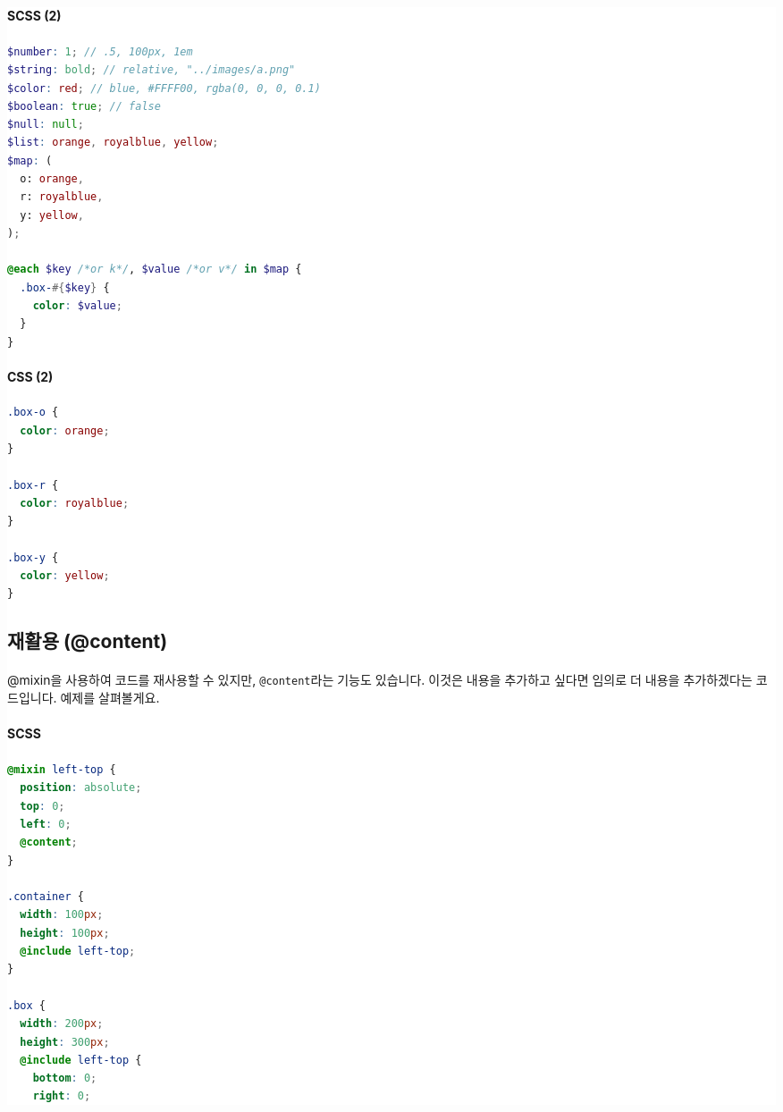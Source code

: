 #### SCSS (2)

```scss
$number: 1; // .5, 100px, 1em
$string: bold; // relative, "../images/a.png"
$color: red; // blue, #FFFF00, rgba(0, 0, 0, 0.1)
$boolean: true; // false
$null: null;
$list: orange, royalblue, yellow;
$map: (
  o: orange,
  r: royalblue,
  y: yellow,
);

@each $key /*or k*/, $value /*or v*/ in $map {
  .box-#{$key} {
    color: $value;
  }
}
```

#### CSS (2)

```css
.box-o {
  color: orange;
}

.box-r {
  color: royalblue;
}

.box-y {
  color: yellow;
}
```

## 재활용 (@content)

@mixin을 사용하여 코드를 재사용할 수 있지만, `@content`라는 기능도 있습니다. 이것은 내용을 추가하고 싶다면 임의로 더 내용을 추가하겠다는 코드입니다. 예제를 살펴볼게요.

#### SCSS

```scss
@mixin left-top {
  position: absolute;
  top: 0;
  left: 0;
  @content;
}

.container {
  width: 100px;
  height: 100px;
  @include left-top;
}

.box {
  width: 200px;
  height: 300px;
  @include left-top {
    bottom: 0;
    right: 0;
```